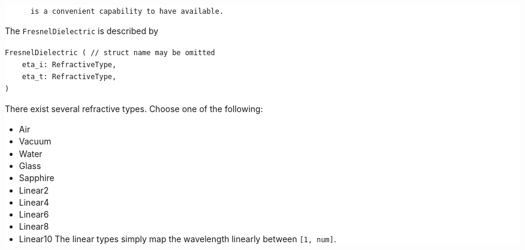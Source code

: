 		  is a convenient capability to have available.

The `FresnelDielectric` is described by
```ron
FresnelDielectric (	// struct name may be omitted
	eta_i: RefractiveType,
	eta_t: RefractiveType,
)
```

There exist several refractive types. Choose one of the following:
- Air
- Vacuum
- Water
- Glass
- Sapphire
- Linear2
- Linear4
- Linear6
- Linear8
- Linear10
The linear types simply map the wavelength linearly between `[1, num]`.


